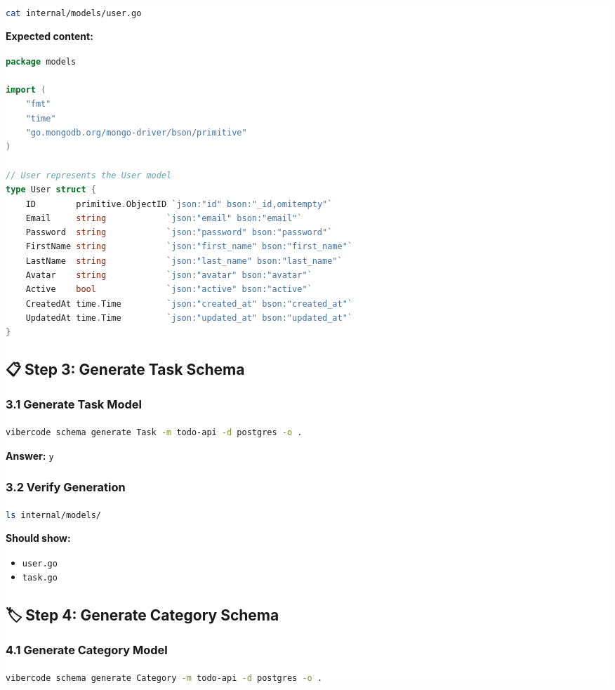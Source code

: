 ```bash
cat internal/models/user.go
```

**Expected content:**
```go
package models

import (
    "fmt"
    "time"
    "go.mongodb.org/mongo-driver/bson/primitive"
)

// User represents the User model
type User struct {
    ID        primitive.ObjectID `json:"id" bson:"_id,omitempty"`
    Email     string            `json:"email" bson:"email"`
    Password  string            `json:"password" bson:"password"`
    FirstName string            `json:"first_name" bson:"first_name"`
    LastName  string            `json:"last_name" bson:"last_name"`
    Avatar    string            `json:"avatar" bson:"avatar"`
    Active    bool              `json:"active" bson:"active"`
    CreatedAt time.Time         `json:"created_at" bson:"created_at"`
    UpdatedAt time.Time         `json:"updated_at" bson:"updated_at"`
}
```

## 📋 Step 3: Generate Task Schema

### 3.1 Generate Task Model

```bash
vibercode schema generate Task -m todo-api -d postgres -o .
```

**Answer:** `y`

### 3.2 Verify Generation

```bash
ls internal/models/
```

**Should show:**
- `user.go`
- `task.go`

## 🏷️ Step 4: Generate Category Schema

### 4.1 Generate Category Model

```bash
vibercode schema generate Category -m todo-api -d postgres -o .
```
